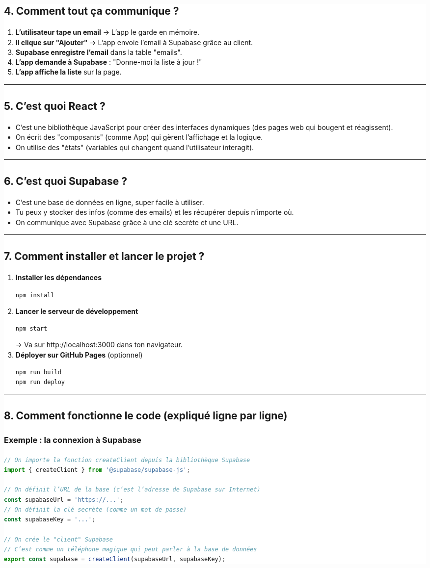 
## 4. Comment tout ça communique ?

1. **L’utilisateur tape un email** → L’app le garde en mémoire.
2. **Il clique sur "Ajouter"** → L’app envoie l’email à Supabase grâce au client.
3. **Supabase enregistre l’email** dans la table "emails".
4. **L’app demande à Supabase** : "Donne-moi la liste à jour !"
5. **L’app affiche la liste** sur la page.

---

## 5. C’est quoi React ?
- C’est une bibliothèque JavaScript pour créer des interfaces dynamiques (des pages web qui bougent et réagissent).
- On écrit des "composants" (comme App) qui gèrent l’affichage et la logique.
- On utilise des "états" (variables qui changent quand l’utilisateur interagit).

---

## 6. C’est quoi Supabase ?
- C’est une base de données en ligne, super facile à utiliser.
- Tu peux y stocker des infos (comme des emails) et les récupérer depuis n’importe où.
- On communique avec Supabase grâce à une clé secrète et une URL.

---

## 7. Comment installer et lancer le projet ?

1. **Installer les dépendances**
   ```bash
   npm install
   ```
2. **Lancer le serveur de développement**
   ```bash
   npm start
   ```
   → Va sur [http://localhost:3000](http://localhost:3000) dans ton navigateur.
3. **Déployer sur GitHub Pages** (optionnel)
   ```bash
   npm run build
   npm run deploy
   ```

---

## 8. Comment fonctionne le code (expliqué ligne par ligne)

### Exemple : la connexion à Supabase
```js
// On importe la fonction createClient depuis la bibliothèque Supabase
import { createClient } from '@supabase/supabase-js';

// On définit l’URL de la base (c’est l’adresse de Supabase sur Internet)
const supabaseUrl = 'https://...';
// On définit la clé secrète (comme un mot de passe)
const supabaseKey = '...';

// On crée le "client" Supabase
// C’est comme un téléphone magique qui peut parler à la base de données
export const supabase = createClient(supabaseUrl, supabaseKey);
```
